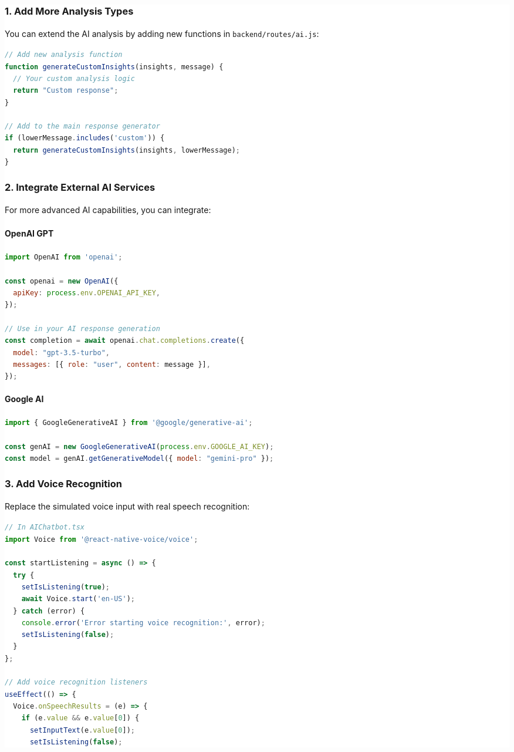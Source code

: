 ### 1. Add More Analysis Types
You can extend the AI analysis by adding new functions in `backend/routes/ai.js`:

```javascript
// Add new analysis function
function generateCustomInsights(insights, message) {
  // Your custom analysis logic
  return "Custom response";
}

// Add to the main response generator
if (lowerMessage.includes('custom')) {
  return generateCustomInsights(insights, lowerMessage);
}
```

### 2. Integrate External AI Services
For more advanced AI capabilities, you can integrate:

#### OpenAI GPT
```javascript
import OpenAI from 'openai';

const openai = new OpenAI({
  apiKey: process.env.OPENAI_API_KEY,
});

// Use in your AI response generation
const completion = await openai.chat.completions.create({
  model: "gpt-3.5-turbo",
  messages: [{ role: "user", content: message }],
});
```

#### Google AI
```javascript
import { GoogleGenerativeAI } from '@google/generative-ai';

const genAI = new GoogleGenerativeAI(process.env.GOOGLE_AI_KEY);
const model = genAI.getGenerativeModel({ model: "gemini-pro" });
```

### 3. Add Voice Recognition
Replace the simulated voice input with real speech recognition:

```javascript
// In AIChatbot.tsx
import Voice from '@react-native-voice/voice';

const startListening = async () => {
  try {
    setIsListening(true);
    await Voice.start('en-US');
  } catch (error) {
    console.error('Error starting voice recognition:', error);
    setIsListening(false);
  }
};

// Add voice recognition listeners
useEffect(() => {
  Voice.onSpeechResults = (e) => {
    if (e.value && e.value[0]) {
      setInputText(e.value[0]);
      setIsListening(false);
```
